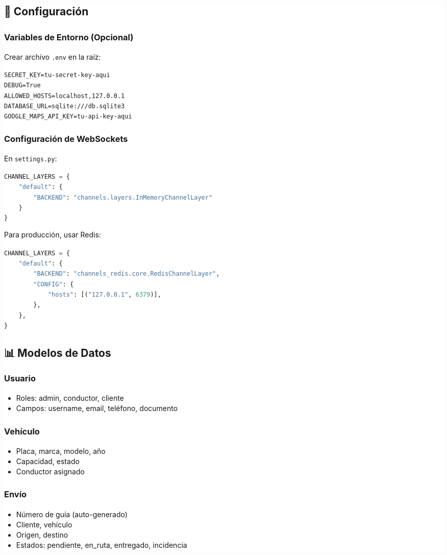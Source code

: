 ## 🔧 Configuración

### Variables de Entorno (Opcional)
Crear archivo `.env` en la raíz:

```env
SECRET_KEY=tu-secret-key-aqui
DEBUG=True
ALLOWED_HOSTS=localhost,127.0.0.1
DATABASE_URL=sqlite:///db.sqlite3
GOOGLE_MAPS_API_KEY=tu-api-key-aqui
```

### Configuración de WebSockets
En `settings.py`:

```python
CHANNEL_LAYERS = {
    "default": {
        "BACKEND": "channels.layers.InMemoryChannelLayer"
    }
}
```

Para producción, usar Redis:

```python
CHANNEL_LAYERS = {
    "default": {
        "BACKEND": "channels_redis.core.RedisChannelLayer",
        "CONFIG": {
            "hosts": [("127.0.0.1", 6379)],
        },
    },
}
```

## 📊 Modelos de Datos

### Usuario
- Roles: admin, conductor, cliente
- Campos: username, email, teléfono, documento

### Vehículo
- Placa, marca, modelo, año
- Capacidad, estado
- Conductor asignado

### Envío
- Número de guía (auto-generado)
- Cliente, vehículo
- Origen, destino
- Estados: pendiente, en_ruta, entregado, incidencia
